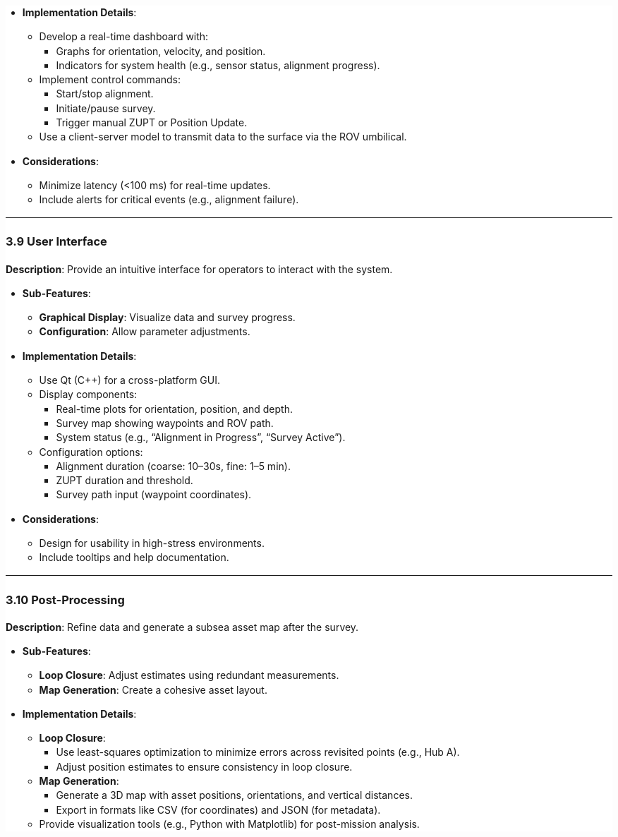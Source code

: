 - **Implementation Details**:
  - Develop a real-time dashboard with:
    - Graphs for orientation, velocity, and position.
    - Indicators for system health (e.g., sensor status, alignment progress).
  - Implement control commands:
    - Start/stop alignment.
    - Initiate/pause survey.
    - Trigger manual ZUPT or Position Update.
  - Use a client-server model to transmit data to the surface via the ROV umbilical.

- **Considerations**:
  - Minimize latency (<100 ms) for real-time updates.
  - Include alerts for critical events (e.g., alignment failure).

---

### 3.9 User Interface
**Description**: Provide an intuitive interface for operators to interact with the system.

- **Sub-Features**:
  - **Graphical Display**: Visualize data and survey progress.
  - **Configuration**: Allow parameter adjustments.

- **Implementation Details**:
  - Use Qt (C++) for a cross-platform GUI.
  - Display components:
    - Real-time plots for orientation, position, and depth.
    - Survey map showing waypoints and ROV path.
    - System status (e.g., “Alignment in Progress”, “Survey Active”).
  - Configuration options:
    - Alignment duration (coarse: 10–30s, fine: 1–5 min).
    - ZUPT duration and threshold.
    - Survey path input (waypoint coordinates).

- **Considerations**:
  - Design for usability in high-stress environments.
  - Include tooltips and help documentation.

---

### 3.10 Post-Processing
**Description**: Refine data and generate a subsea asset map after the survey.

- **Sub-Features**:
  - **Loop Closure**: Adjust estimates using redundant measurements.
  - **Map Generation**: Create a cohesive asset layout.

- **Implementation Details**:
  - **Loop Closure**:
    - Use least-squares optimization to minimize errors across revisited points (e.g., Hub A).
    - Adjust position estimates to ensure consistency in loop closure.
  - **Map Generation**:
    - Generate a 3D map with asset positions, orientations, and vertical distances.
    - Export in formats like CSV (for coordinates) and JSON (for metadata).
  - Provide visualization tools (e.g., Python with Matplotlib) for post-mission analysis.
